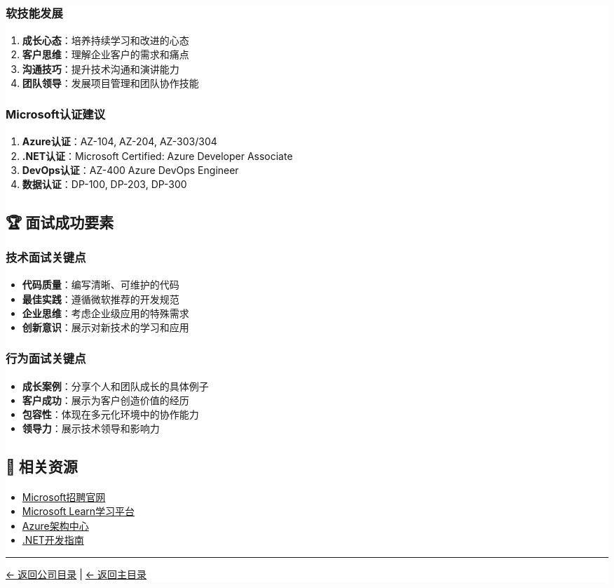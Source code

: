 ### 软技能发展
1. **成长心态**：培养持续学习和改进的心态
2. **客户思维**：理解企业客户的需求和痛点
3. **沟通技巧**：提升技术沟通和演讲能力
4. **团队领导**：发展项目管理和团队协作技能

### Microsoft认证建议
1. **Azure认证**：AZ-104, AZ-204, AZ-303/304
2. **.NET认证**：Microsoft Certified: Azure Developer Associate
3. **DevOps认证**：AZ-400 Azure DevOps Engineer
4. **数据认证**：DP-100, DP-203, DP-300

## 🏆 面试成功要素

### 技术面试关键点
- **代码质量**：编写清晰、可维护的代码
- **最佳实践**：遵循微软推荐的开发规范
- **企业思维**：考虑企业级应用的特殊需求
- **创新意识**：展示对新技术的学习和应用

### 行为面试关键点
- **成长案例**：分享个人和团队成长的具体例子
- **客户成功**：展示为客户创造价值的经历
- **包容性**：体现在多元化环境中的协作能力
- **领导力**：展示技术领导和影响力

## 🔗 相关资源

- [Microsoft招聘官网](https://careers.microsoft.com/)
- [Microsoft Learn学习平台](https://docs.microsoft.com/learn/)
- [Azure架构中心](https://docs.microsoft.com/azure/architecture/)
- [.NET开发指南](https://docs.microsoft.com/dotnet/)

---
[← 返回公司目录](../README.md) | [← 返回主目录](../../../README.md) 
